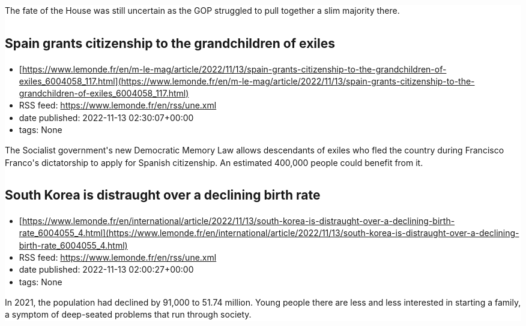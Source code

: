 The fate of the House was still uncertain as the GOP struggled to pull together a slim majority there.

## Spain grants citizenship to the grandchildren of exiles
 - [https://www.lemonde.fr/en/m-le-mag/article/2022/11/13/spain-grants-citizenship-to-the-grandchildren-of-exiles_6004058_117.html](https://www.lemonde.fr/en/m-le-mag/article/2022/11/13/spain-grants-citizenship-to-the-grandchildren-of-exiles_6004058_117.html)
 - RSS feed: https://www.lemonde.fr/en/rss/une.xml
 - date published: 2022-11-13 02:30:07+00:00
 - tags: None

The Socialist government's new Democratic Memory Law allows descendants of exiles who fled the country during Francisco Franco's dictatorship to apply for Spanish citizenship. An estimated 400,000 people could benefit from it.

## South Korea is distraught over a declining birth rate
 - [https://www.lemonde.fr/en/international/article/2022/11/13/south-korea-is-distraught-over-a-declining-birth-rate_6004055_4.html](https://www.lemonde.fr/en/international/article/2022/11/13/south-korea-is-distraught-over-a-declining-birth-rate_6004055_4.html)
 - RSS feed: https://www.lemonde.fr/en/rss/une.xml
 - date published: 2022-11-13 02:00:27+00:00
 - tags: None

In 2021, the population had declined by 91,000 to 51.74 million. Young people there are less and less interested in starting a family, a symptom of deep-seated problems that run through society.
